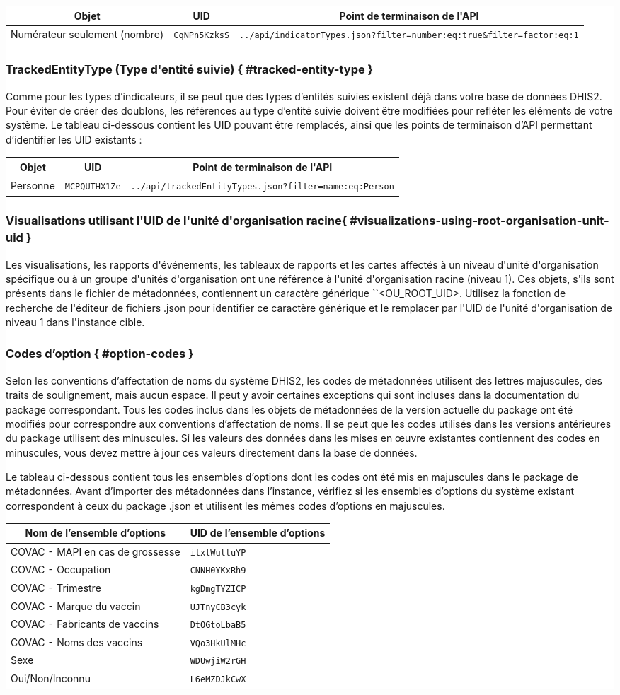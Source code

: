 | Objet | UID | Point de terminaison de l'API |
| --- | --- | --- |
| Numérateur seulement (nombre) | `CqNPn5KzksS` | `../api/indicatorTypes.json?filter=number:eq:true&filter=factor:eq:1` |

### TrackedEntityType (Type d'entité suivie) { #tracked-entity-type }

Comme pour les types d’indicateurs, il se peut que des types d’entités suivies existent déjà dans votre base de données DHIS2. Pour éviter de créer des doublons, les références au type d’entité suivie doivent être modifiées pour refléter les éléments de votre système. Le tableau ci-dessous contient les UID pouvant être remplacés, ainsi que les points de terminaison d’API permettant d’identifier les UID existants :

| Objet | UID | Point de terminaison de l'API |
| --- | --- | --- |
| Personne | `MCPQUTHX1Ze` | `../api/trackedEntityTypes.json?filter=name:eq:Person` |

### Visualisations utilisant l'UID de l'unité d'organisation racine{ #visualizations-using-root-organisation-unit-uid }

Les visualisations, les rapports d'événements, les tableaux de rapports et les cartes affectés à un niveau d'unité d'organisation spécifique ou à un groupe d'unités d'organisation ont une référence à l'unité d'organisation racine (niveau 1). Ces objets, s'ils sont présents dans le fichier de métadonnées, contiennent un caractère générique ``<OU_ROOT_UID>. Utilisez la fonction de recherche de l'éditeur de fichiers .json pour identifier ce caractère générique et le remplacer par l'UID de l'unité d'organisation de niveau 1 dans l'instance cible.

### Codes d’option { #option-codes }

Selon les conventions d’affectation de noms du système DHIS2, les codes de métadonnées utilisent des lettres majuscules, des traits de soulignement, mais aucun espace. Il peut y avoir certaines exceptions qui sont incluses dans la documentation du package correspondant. Tous les codes inclus dans les objets de métadonnées de la version actuelle du package ont été modifiés pour correspondre aux conventions d’affectation de noms. Il se peut que les codes utilisés dans les versions antérieures du package utilisent des minuscules. Si les valeurs des données dans les mises en œuvre existantes contiennent des codes en minuscules, vous devez mettre à jour ces valeurs directement dans la base de données.

Le tableau ci-dessous contient tous les ensembles d’options dont les codes ont été mis en majuscules dans le package de métadonnées. Avant d’importer des métadonnées dans l’instance, vérifiez si les ensembles d’options du système existant correspondent à ceux du package .json et utilisent les mêmes codes d’options en majuscules.

| Nom de l’ensemble d’options               | UID de l’ensemble d’options |
| ----------------------------- | -------------- |
| COVAC - MAPI en cas de grossesse        | `ilxtWultuYP`  |
| COVAC - Occupation            | `CNNH0YKxRh9`  |
| COVAC - Trimestre             | `kgDmgTYZICP`  |
|  COVAC - Marque du vaccin           | `UJTnyCB3cyk`  |
| COVAC - Fabricants de vaccins | `DtOGtoLbaB5`  |
| COVAC - Noms des vaccins         | `VQo3HkUlMHc`  |
| Sexe                           | `WDUwjiW2rGH`  |
| Oui/Non/Inconnu                | `L6eMZDJkCwX`  |
